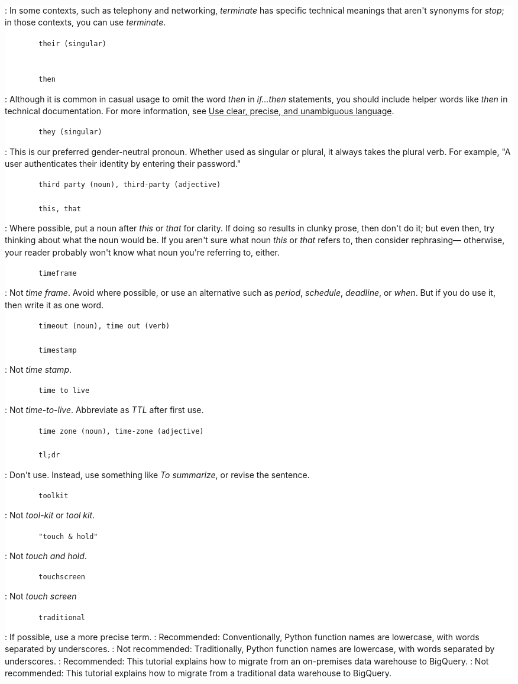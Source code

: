 :   In some contexts, such as telephony and networking, *terminate* has
                specific technical meanings that aren't synonyms for *stop*; in those
                contexts, you can use *terminate*.

            their (singular)
            

            then
:   Although it is common in casual usage to omit the word *then* in *if...then*
                statements, you should include helper words like *then* in technical documentation. For
                more information, see
                [Use clear, precise, and unambiguous language](/style/translation#clear-language).

            they (singular)
:   This is our preferred gender-neutral pronoun. Whether used as singular
                or plural, it always takes the plural verb. For example, "A user
                authenticates their identity by entering their password."

            third party (noun), third-party (adjective)

            this, that
:   Where possible, put a noun after *this* or *that* for clarity.
                If doing so results in clunky prose, then don't do it; but even then, try
                thinking about what the noun would be. If you aren't sure what noun
                *this* or *that* refers to, then consider rephrasing—
                otherwise, your reader probably won't know what noun you're referring to,
                either.

            timeframe
:   Not *time frame*. Avoid where possible, or use an alternative such as
                *period*, *schedule*, *deadline*, or *when*. But if
                you do use it, then write it as one word.

            timeout (noun), time out (verb)

            timestamp
:   Not *time stamp*.

            time to live
:   Not *time-to-live*. Abbreviate as *TTL* after first use.

            time zone (noun), time-zone (adjective)

            tl;dr
:   Don't use. Instead, use something like *To summarize*, or revise the
                sentence.

            toolkit
:   Not *tool-kit* or *tool kit*.

            "touch & hold"
:   Not *touch and hold*.

            touchscreen
:   Not *touch screen*

            traditional
:   If possible, use a more precise term.
:   Recommended: Conventionally, Python
                function names are lowercase, with words separated by underscores.
:   Not recommended: Traditionally, Python
                function names are lowercase, with words separated by underscores.
:   Recommended: This tutorial explains
                how to migrate from an on-premises data warehouse to BigQuery.
:   Not recommended: This tutorial
                explains how to migrate from a traditional data warehouse to BigQuery.
